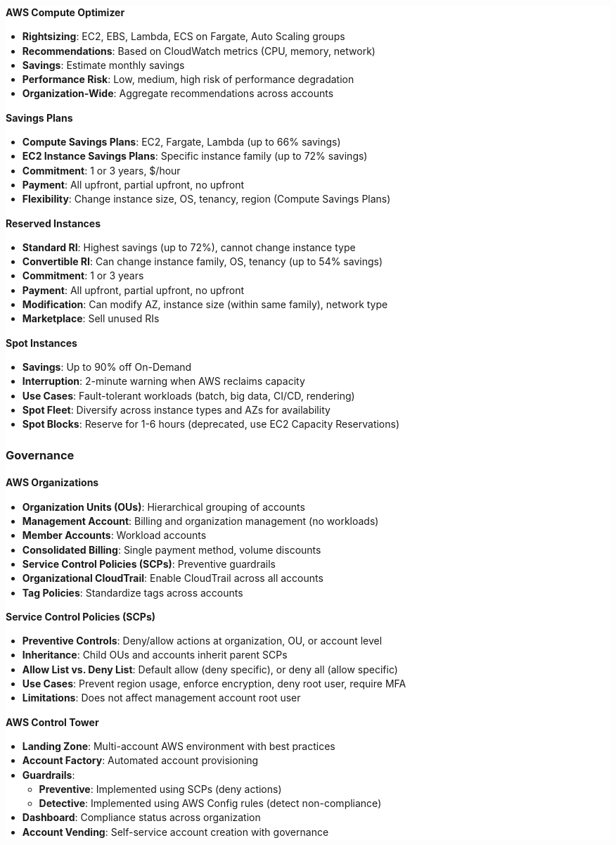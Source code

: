 **AWS Compute Optimizer**
- **Rightsizing**: EC2, EBS, Lambda, ECS on Fargate, Auto Scaling groups
- **Recommendations**: Based on CloudWatch metrics (CPU, memory, network)
- **Savings**: Estimate monthly savings
- **Performance Risk**: Low, medium, high risk of performance degradation
- **Organization-Wide**: Aggregate recommendations across accounts

**Savings Plans**
- **Compute Savings Plans**: EC2, Fargate, Lambda (up to 66% savings)
- **EC2 Instance Savings Plans**: Specific instance family (up to 72% savings)
- **Commitment**: 1 or 3 years, $/hour
- **Payment**: All upfront, partial upfront, no upfront
- **Flexibility**: Change instance size, OS, tenancy, region (Compute Savings Plans)

**Reserved Instances**
- **Standard RI**: Highest savings (up to 72%), cannot change instance type
- **Convertible RI**: Can change instance family, OS, tenancy (up to 54% savings)
- **Commitment**: 1 or 3 years
- **Payment**: All upfront, partial upfront, no upfront
- **Modification**: Can modify AZ, instance size (within same family), network type
- **Marketplace**: Sell unused RIs

**Spot Instances**
- **Savings**: Up to 90% off On-Demand
- **Interruption**: 2-minute warning when AWS reclaims capacity
- **Use Cases**: Fault-tolerant workloads (batch, big data, CI/CD, rendering)
- **Spot Fleet**: Diversify across instance types and AZs for availability
- **Spot Blocks**: Reserve for 1-6 hours (deprecated, use EC2 Capacity Reservations)

### Governance

**AWS Organizations**
- **Organization Units (OUs)**: Hierarchical grouping of accounts
- **Management Account**: Billing and organization management (no workloads)
- **Member Accounts**: Workload accounts
- **Consolidated Billing**: Single payment method, volume discounts
- **Service Control Policies (SCPs)**: Preventive guardrails
- **Organizational CloudTrail**: Enable CloudTrail across all accounts
- **Tag Policies**: Standardize tags across accounts

**Service Control Policies (SCPs)**
- **Preventive Controls**: Deny/allow actions at organization, OU, or account level
- **Inheritance**: Child OUs and accounts inherit parent SCPs
- **Allow List vs. Deny List**: Default allow (deny specific), or deny all (allow specific)
- **Use Cases**: Prevent region usage, enforce encryption, deny root user, require MFA
- **Limitations**: Does not affect management account root user

**AWS Control Tower**
- **Landing Zone**: Multi-account AWS environment with best practices
- **Account Factory**: Automated account provisioning
- **Guardrails**:
  - **Preventive**: Implemented using SCPs (deny actions)
  - **Detective**: Implemented using AWS Config rules (detect non-compliance)
- **Dashboard**: Compliance status across organization
- **Account Vending**: Self-service account creation with governance
